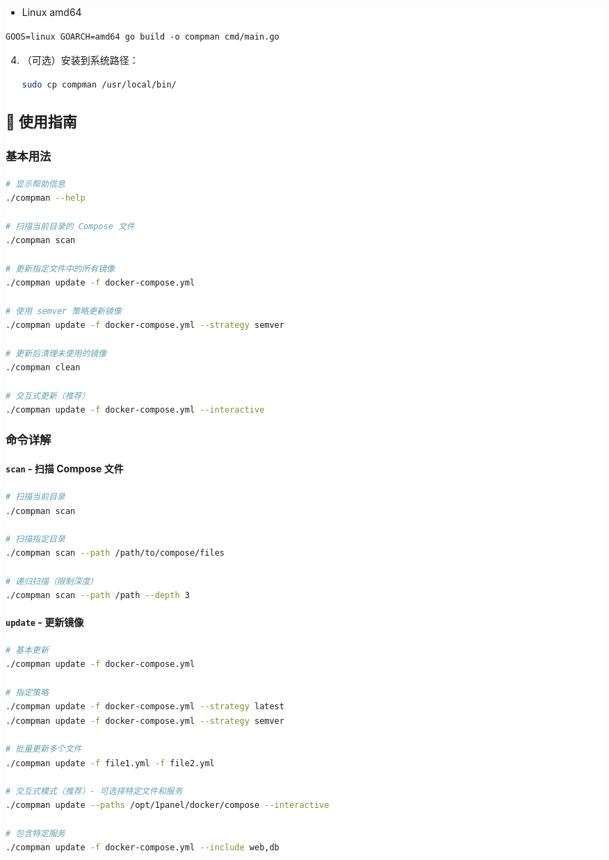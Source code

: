    - Linux amd64
   ```
   GOOS=linux GOARCH=amd64 go build -o compman cmd/main.go
   ```

4. （可选）安装到系统路径：
   ```bash
   sudo cp compman /usr/local/bin/
   ```

## 🚀 使用指南

### 基本用法

```bash
# 显示帮助信息
./compman --help

# 扫描当前目录的 Compose 文件
./compman scan

# 更新指定文件中的所有镜像
./compman update -f docker-compose.yml

# 使用 semver 策略更新镜像
./compman update -f docker-compose.yml --strategy semver

# 更新后清理未使用的镜像
./compman clean

# 交互式更新（推荐）
./compman update -f docker-compose.yml --interactive
```

### 命令详解

#### `scan` - 扫描 Compose 文件
```bash
# 扫描当前目录
./compman scan

# 扫描指定目录
./compman scan --path /path/to/compose/files

# 递归扫描（限制深度）
./compman scan --path /path --depth 3
```

#### `update` - 更新镜像
```bash
# 基本更新
./compman update -f docker-compose.yml

# 指定策略
./compman update -f docker-compose.yml --strategy latest
./compman update -f docker-compose.yml --strategy semver

# 批量更新多个文件
./compman update -f file1.yml -f file2.yml

# 交互式模式（推荐）- 可选择特定文件和服务
./compman update --paths /opt/1panel/docker/compose --interactive

# 包含特定服务
./compman update -f docker-compose.yml --include web,db
```
